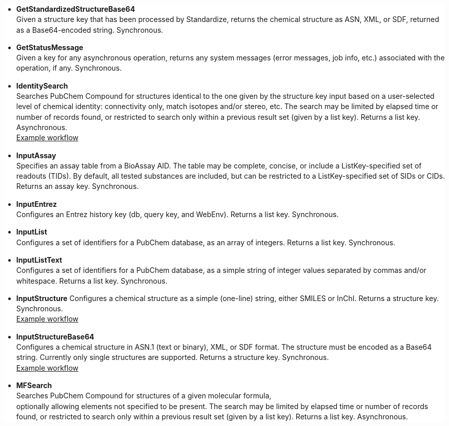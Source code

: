  - **GetStandardizedStructureBase64**   
   Given a structure key that has been processed by Standardize, returns the  chemical structure as ASN, XML,
      or SDF, returned as a Base64-encoded  string. Synchronous.

 - **GetStatusMessage**   
   Given a key for any asynchronous operation, returns any system messages (error messages, job info, etc.)
      associated with the operation, if any. Synchronous.

 - **IdentitySearch**   
   Searches PubChem Compound for structures identical to the one given by the structure key input based on
      a user-selected level of chemical identity: connectivity only, match isotopes and/or stereo, etc.
   The search may be limited by elapsed time or number of records found, or restricted to search only within
      a previous result set (given by a list  key).
   Returns a list key. Asynchronous.   
   [Example workflow][70]

 - **InputAssay**   
   Specifies an assay table from a BioAssay AID.
   The table may be complete, concise, or include a ListKey-specified set of readouts (TIDs).
   By default, all tested substances are included, but can be restricted to a ListKey-specified set of SIDs
      or CIDs. Returns an assay key. Synchronous.

 - **InputEntrez**   
   Configures an Entrez history key (db, query key, and WebEnv).
   Returns a list key. Synchronous.

 - **InputList**   
   Configures a set of identifiers for a PubChem database, as an array of  integers.
   Returns a list key. Synchronous.

 - **InputListText**   
   Configures a set of identifiers for a PubChem database, as a simple string of integer values separated
      by commas and/or whitespace. Returns a list key. Synchronous.

 - **InputStructure**
   Configures a chemical structure as a simple (one-line) string, either SMILES or InChI.
   Returns a structure key. Synchronous.   
   [Example workflow][71]

 - **InputStructureBase64**   
   Configures a chemical structure in ASN.1 (text or binary), XML, or SDF  format.
   The structure must be encoded as a Base64 string.
   Currently only single structures are supported.
   Returns a structure key. Synchronous.   
   [Example workflow][72]

 - **MFSearch**   
   Searches PubChem Compound for structures of a given molecular formula,  
      optionally allowing elements not specified to be present.
   The search may  be limited by elapsed time or number of records found, or restricted to search only
      within a previous result set (given by a list key). Returns  a list key. Asynchronous.


  [1]: #chemspider
  [2]: #chebi
  [3]: #pubchem
  [4]: http://www.myexperiment.org/packs/136
  [5]: http://www.chemspider.com/
  [6]: http://www.chemspider.com/InChI.asmx?WSDL
  [7]: http://www.biocatalogue.org/services/2164
  [8]: http://www.chemspider.com/Register.aspx
  [9]: http://www.myexperiment.org/workflows/1418
  [10]: http://www.myexperiment.org/workflows/1387
  [11]: http://www.myexperiment.org/workflows/1388
  [12]: http://www.myexperiment.org/workflows/1389
  [13]: http://www.myexperiment.org/workflows/1390
  [14]: http://www.myexperiment.org/workflows/1391
  [15]: http://www.myexperiment.org/workflows/1392
  [16]: http://www.myexperiment.org/workflows/1393
  [17]: http://www.myexperiment.org/workflows/1394
  [18]: http://openbabel.org/wiki/Main_Page
  [19]: http://www.myexperiment.org/workflows/1395
  [20]: http://openbabel.org/wiki/Main_Page
  [21]: http://www.myexperiment.org/workflows/1396
  [22]: http://www.myexperiment.org/workflows/1397
  [23]: http://www.myexperiment.org/workflows/1398
  [24]: http://www.myexperiment.org/workflows/1399
  [25]: http://www.myexperiment.org/workflows/1400
  [26]: http://www.chemspider.com/OpenBabel.asmx?WSDL
  [27]: http://openbabel.org/wiki/Category:Formats
  [28]: http://www.myexperiment.org/workflows/1401
  [29]: http://www.chemspider.com/MassSpecAPI.asmx?WSDL
  [30]: http://www.biocatalogue.org/services/2040
  [31]: http://www.myexperiment.org/workflows/1404
  [32]: http://www.myexperiment.org/workflows/1405
  [33]: http://www.myexperiment.org/workflows/1406
  [34]: http://www.myexperiment.org/workflows/1407
  [35]: http://www.myexperiment.org/workflows/1420
  [36]: http://www.chemspider.com/Spectra.asmx?WSDL
  [37]: http://www.myexperiment.org/workflows/1408
  [38]: http://www.myexperiment.org/workflows/1409
  [39]: http://www.myexperiment.org/workflows/1410
  [40]: http://www.chemspider.com/Search.asmx?WSDL
  [41]: http://www.myexperiment.org/workflows/1411
  [42]: http://www.myexperiment.org/workflows/1411
  [43]: http://www.myexperiment.org/workflows/1411
  [44]: http://www.myexperiment.org/workflows/1412
  [45]: http://www.myexperiment.org/workflows/1414
  [46]: http://www.myexperiment.org/workflows/1427
  [47]: http://www.chemspider.com/Synonyms.asmx?WSDL
  [48]: http://www.myexperiment.org/workflows/1415
  [49]: http://www.ebi.ac.uk/chebi/
  [50]: http://www.ebi.ac.uk/webservices/chebi/2.0/webservice?wsdl
  [51]: http://www.biocatalogue.org/services/2174
  [52]: http://www.myexperiment.org/workflows/1419
  [53]: http://www.myexperiment.org/workflows/1421
  [54]: http://www.myexperiment.org/workflows/1422
  [55]: http://www.myexperiment.org/workflows/1423
  [56]: http://www.myexperiment.org/workflows/1424
  [57]: http://www.myexperiment.org/workflows/1426
  [58]: http://pubchem.ncbi.nlm.nih.gov/
  [59]: http://en.wikipedia.org/wiki/National_Center_for_Biotechnology_Information
  [60]: http://en.wikipedia.org/wiki/National_Institutes_of_Health
  [61]: http://pubchem.ncbi.nlm.nih.gov/pug_soap/pug_soap.cgi?wsdl
  [62]: http://www.biocatalogue.org/services/2176
  [63]: http://pubchem.ncbi.nlm.nih.gov/pug/pughelp.html
  [64]: http://pubchem.ncbi.nlm.nih.gov/pc_fetch/pc_fetch-help.html
  [65]: http://www.myexperiment.org/workflows/1435
  [66]: http://www.myexperiment.org/workflows/1431
  [67]: http://www.myexperiment.org/workflows/1431
  [68]: http://www.myexperiment.org/workflows/1433
  [69]: http://www.myexperiment.org/workflows/1431
  [70]: http://www.myexperiment.org/workflows/1433
  [71]: http://www.myexperiment.org/workflows/1433
  [72]: http://www.myexperiment.org/workflows/1431
  [73]: http://www.myexperiment.org/workflows/1431
  [74]: http://www.myexperiment.org/workflows/1434